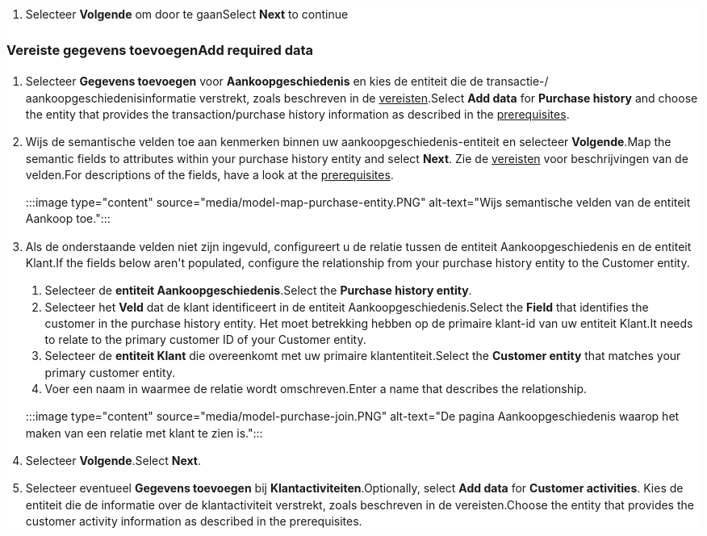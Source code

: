 1. <span data-ttu-id="0a6df-162">Selecteer **Volgende** om door te gaan</span><span class="sxs-lookup"><span data-stu-id="0a6df-162">Select **Next** to continue</span></span>

### <a name="add-required-data"></a><span data-ttu-id="0a6df-163">Vereiste gegevens toevoegen</span><span class="sxs-lookup"><span data-stu-id="0a6df-163">Add required data</span></span>

1. <span data-ttu-id="0a6df-164">Selecteer **Gegevens toevoegen** voor **Aankoopgeschiedenis** en kies de entiteit die de transactie-/ aankoopgeschiedenisinformatie verstrekt, zoals beschreven in de [vereisten](#prerequisites).</span><span class="sxs-lookup"><span data-stu-id="0a6df-164">Select **Add data** for **Purchase history** and choose the entity that provides the transaction/purchase history information as described in the [prerequisites](#prerequisites).</span></span>

1. <span data-ttu-id="0a6df-165">Wijs de semantische velden toe aan kenmerken binnen uw aankoopgeschiedenis-entiteit en selecteer **Volgende**.</span><span class="sxs-lookup"><span data-stu-id="0a6df-165">Map the semantic fields to attributes within your purchase history entity and select **Next**.</span></span> <span data-ttu-id="0a6df-166">Zie de [vereisten](#prerequisites) voor beschrijvingen van de velden.</span><span class="sxs-lookup"><span data-stu-id="0a6df-166">For descriptions of the fields, have a look at the [prerequisites](#prerequisites).</span></span>

   :::image type="content" source="media/model-map-purchase-entity.PNG" alt-text="Wijs semantische velden van de entiteit Aankoop toe.":::

1. <span data-ttu-id="0a6df-168">Als de onderstaande velden niet zijn ingevuld, configureert u de relatie tussen de entiteit Aankoopgeschiedenis en de entiteit Klant.</span><span class="sxs-lookup"><span data-stu-id="0a6df-168">If the fields below aren't populated, configure the relationship from your purchase history entity to the Customer entity.</span></span>
    1. <span data-ttu-id="0a6df-169">Selecteer de **entiteit Aankoopgeschiedenis**.</span><span class="sxs-lookup"><span data-stu-id="0a6df-169">Select the **Purchase history entity**.</span></span>
    1. <span data-ttu-id="0a6df-170">Selecteer het **Veld** dat de klant identificeert in de entiteit Aankoopgeschiedenis.</span><span class="sxs-lookup"><span data-stu-id="0a6df-170">Select the **Field** that identifies the customer in the purchase history entity.</span></span> <span data-ttu-id="0a6df-171">Het moet betrekking hebben op de primaire klant-id van uw entiteit Klant.</span><span class="sxs-lookup"><span data-stu-id="0a6df-171">It needs to relate to the primary customer ID of your Customer entity.</span></span>
    1. <span data-ttu-id="0a6df-172">Selecteer de **entiteit Klant** die overeenkomt met uw primaire klantentiteit.</span><span class="sxs-lookup"><span data-stu-id="0a6df-172">Select the **Customer entity** that matches your primary customer entity.</span></span>
    1. <span data-ttu-id="0a6df-173">Voer een naam in waarmee de relatie wordt omschreven.</span><span class="sxs-lookup"><span data-stu-id="0a6df-173">Enter a name that describes the relationship.</span></span>

    :::image type="content" source="media/model-purchase-join.PNG" alt-text="De pagina Aankoopgeschiedenis waarop het maken van een relatie met klant te zien is.":::
   
1. <span data-ttu-id="0a6df-175">Selecteer **Volgende**.</span><span class="sxs-lookup"><span data-stu-id="0a6df-175">Select **Next**.</span></span>

1. <span data-ttu-id="0a6df-176">Selecteer eventueel **Gegevens toevoegen** bij **Klantactiviteiten**.</span><span class="sxs-lookup"><span data-stu-id="0a6df-176">Optionally, select **Add data** for **Customer activities**.</span></span> <span data-ttu-id="0a6df-177">Kies de entiteit die de informatie over de klantactiviteit verstrekt, zoals beschreven in de vereisten.</span><span class="sxs-lookup"><span data-stu-id="0a6df-177">Choose the entity that provides the customer activity information as described in the prerequisites.</span></span>
